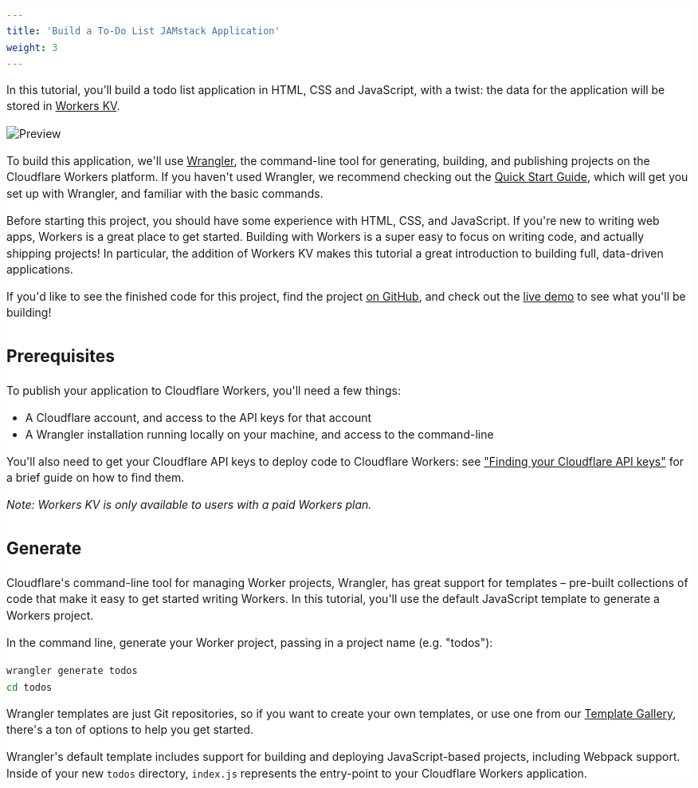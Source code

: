 ```yaml
---
title: 'Build a To-Do List JAMstack Application'
weight: 3
---
```


In this tutorial, you’ll build a todo list application in HTML, CSS and JavaScript, with a twist: the data for the application will be stored in [Workers KV](/docs/reference/storage/overview/).

![Preview](/tutorials/build-a-jamstack-app/media/finished.png)

To build this application, we'll use [Wrangler](https://github.com/cloudflare/wrangler), the command-line tool for generating, building, and publishing projects on the Cloudflare Workers platform. If you haven't used Wrangler, we recommend checking out the [Quick Start Guide](/quickstart), which will get you set up with Wrangler, and familiar with the basic commands.

Before starting this project, you should have some experience with HTML, CSS, and JavaScript. If you're new to writing web apps, Workers is a great place to get started. Building with Workers is a super easy to focus on writing code, and actually shipping projects! In particular, the addition of Workers KV makes this tutorial a great introduction to building full, data-driven applications.

If you'd like to see the finished code for this project, find the project [on GitHub](https://github.com/signalnerve/cloudflare-workers-todos), and check out the [live demo](https://todos.signalnerve.workers.dev/) to see what you'll be building!

## Prerequisites

To publish your application to Cloudflare Workers, you'll need a few things:

- A Cloudflare account, and access to the API keys for that account
- A Wrangler installation running locally on your machine, and access to the command-line

You'll also need to get your Cloudflare API keys to deploy code to Cloudflare Workers: see ["Finding your Cloudflare API keys"](/quickstart/api-keys) for a brief guide on how to find them.

_Note: Workers KV is only available to users with a paid Workers plan._

## Generate

Cloudflare's command-line tool for managing Worker projects, Wrangler, has great support for templates – pre-built collections of code that make it easy to get started writing Workers. In this tutorial, you'll use the default JavaScript template to generate a Workers project.

In the command line, generate your Worker project, passing in a project name (e.g. "todos"):

```sh
wrangler generate todos
cd todos
```

Wrangler templates are just Git repositories, so if you want to create your own templates, or use one from our [Template Gallery](/templates), there's a ton of options to help you get started.

Wrangler's default template includes support for building and deploying JavaScript-based projects, including Webpack support. Inside of your new `todos` directory, `index.js` represents the entry-point to your Cloudflare Workers application.
